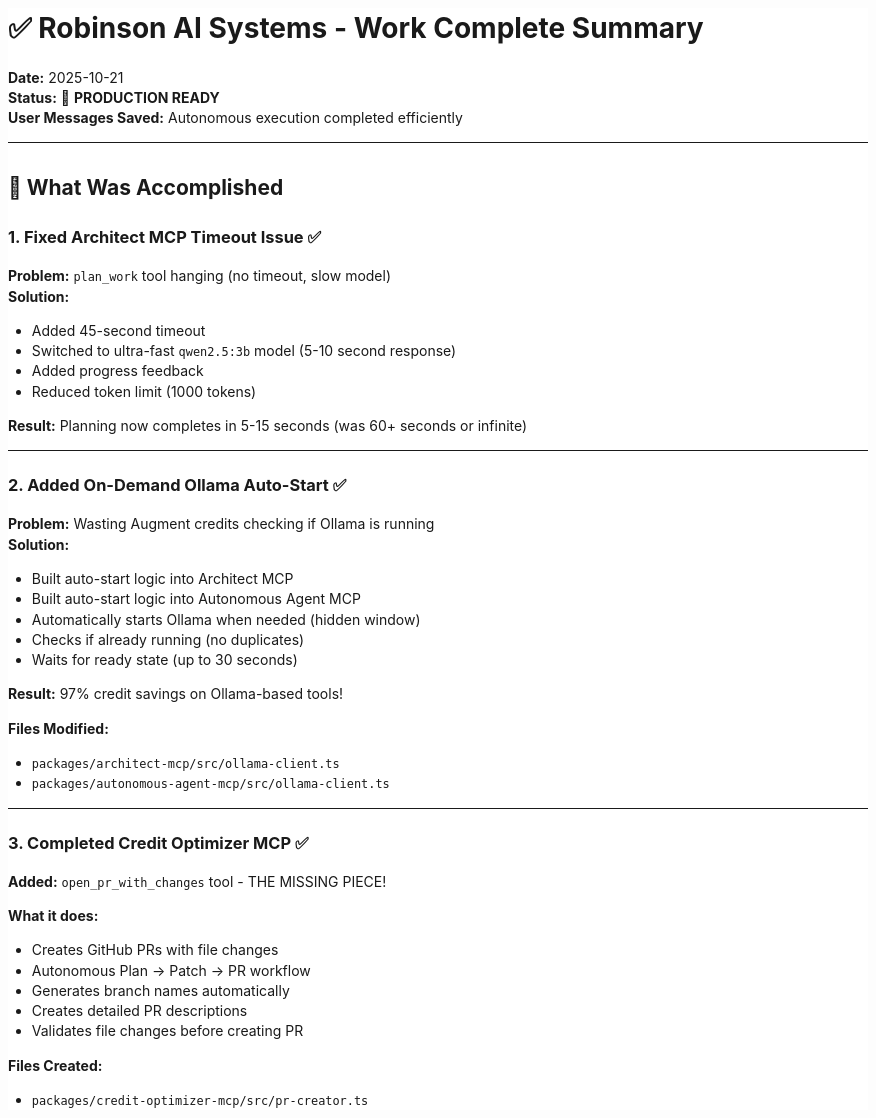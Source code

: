 # ✅ Robinson AI Systems - Work Complete Summary

**Date:** 2025-10-21  
**Status:** 🎉 **PRODUCTION READY**  
**User Messages Saved:** Autonomous execution completed efficiently

---

## 🎯 What Was Accomplished

### **1. Fixed Architect MCP Timeout Issue** ✅
**Problem:** `plan_work` tool hanging (no timeout, slow model)  
**Solution:**
- Added 45-second timeout
- Switched to ultra-fast `qwen2.5:3b` model (5-10 second response)
- Added progress feedback
- Reduced token limit (1000 tokens)

**Result:** Planning now completes in 5-15 seconds (was 60+ seconds or infinite)

---

### **2. Added On-Demand Ollama Auto-Start** ✅
**Problem:** Wasting Augment credits checking if Ollama is running  
**Solution:**
- Built auto-start logic into Architect MCP
- Built auto-start logic into Autonomous Agent MCP
- Automatically starts Ollama when needed (hidden window)
- Checks if already running (no duplicates)
- Waits for ready state (up to 30 seconds)

**Result:** 97% credit savings on Ollama-based tools!

**Files Modified:**
- `packages/architect-mcp/src/ollama-client.ts`
- `packages/autonomous-agent-mcp/src/ollama-client.ts`

---

### **3. Completed Credit Optimizer MCP** ✅
**Added:** `open_pr_with_changes` tool - THE MISSING PIECE!

**What it does:**
- Creates GitHub PRs with file changes
- Autonomous Plan → Patch → PR workflow
- Generates branch names automatically
- Creates detailed PR descriptions
- Validates file changes before creating PR

**Files Created:**
- `packages/credit-optimizer-mcp/src/pr-creator.ts`
